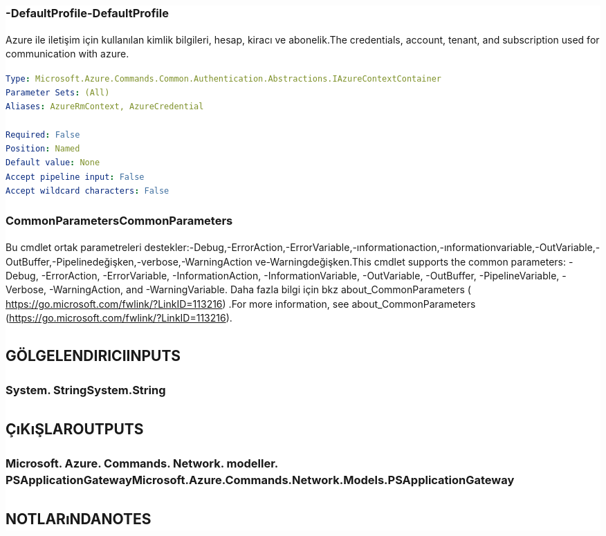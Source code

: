 ### <span data-ttu-id="3fc90-139">-DefaultProfile</span><span class="sxs-lookup"><span data-stu-id="3fc90-139">-DefaultProfile</span></span>
<span data-ttu-id="3fc90-140">Azure ile iletişim için kullanılan kimlik bilgileri, hesap, kiracı ve abonelik.</span><span class="sxs-lookup"><span data-stu-id="3fc90-140">The credentials, account, tenant, and subscription used for communication with azure.</span></span>

```yaml
Type: Microsoft.Azure.Commands.Common.Authentication.Abstractions.IAzureContextContainer
Parameter Sets: (All)
Aliases: AzureRmContext, AzureCredential

Required: False
Position: Named
Default value: None
Accept pipeline input: False
Accept wildcard characters: False
```

### <span data-ttu-id="3fc90-141">CommonParameters</span><span class="sxs-lookup"><span data-stu-id="3fc90-141">CommonParameters</span></span>
<span data-ttu-id="3fc90-142">Bu cmdlet ortak parametreleri destekler:-Debug,-ErrorAction,-ErrorVariable,-ınformationaction,-ınformationvariable,-OutVariable,-OutBuffer,-Pipelinedeğişken,-verbose,-WarningAction ve-Warningdeğişken.</span><span class="sxs-lookup"><span data-stu-id="3fc90-142">This cmdlet supports the common parameters: -Debug, -ErrorAction, -ErrorVariable, -InformationAction, -InformationVariable, -OutVariable, -OutBuffer, -PipelineVariable, -Verbose, -WarningAction, and -WarningVariable.</span></span> <span data-ttu-id="3fc90-143">Daha fazla bilgi için bkz about_CommonParameters ( https://go.microsoft.com/fwlink/?LinkID=113216) .</span><span class="sxs-lookup"><span data-stu-id="3fc90-143">For more information, see about_CommonParameters (https://go.microsoft.com/fwlink/?LinkID=113216).</span></span>

## <span data-ttu-id="3fc90-144">GÖLGELENDIRICI</span><span class="sxs-lookup"><span data-stu-id="3fc90-144">INPUTS</span></span>

### <span data-ttu-id="3fc90-145">System. String</span><span class="sxs-lookup"><span data-stu-id="3fc90-145">System.String</span></span>

## <span data-ttu-id="3fc90-146">ÇıKıŞLAR</span><span class="sxs-lookup"><span data-stu-id="3fc90-146">OUTPUTS</span></span>

### <span data-ttu-id="3fc90-147">Microsoft. Azure. Commands. Network. modeller. PSApplicationGateway</span><span class="sxs-lookup"><span data-stu-id="3fc90-147">Microsoft.Azure.Commands.Network.Models.PSApplicationGateway</span></span>

## <span data-ttu-id="3fc90-148">NOTLARıNDA</span><span class="sxs-lookup"><span data-stu-id="3fc90-148">NOTES</span></span>
